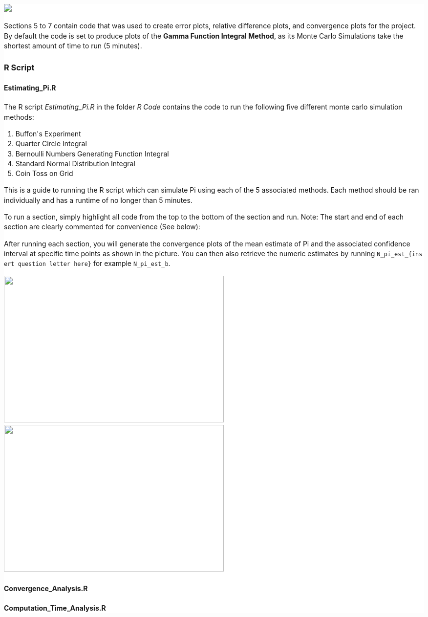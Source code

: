<img src="https://github.com/ACM40960/project-Ellen_Bennett/blob/main/images/functions.png" width = "500" />

Sections 5 to 7 contain code that was used to create error plots, relative difference plots, and convergence plots for the project. By default the code is set to produce plots of the **Gamma Function Integral Method**, as its Monte Carlo Simulations take the shortest amount of time to run (5 minutes).

### R Script

#### Estimating_Pi.R

The R script *Estimating_Pi.R* in the folder *R Code* contains the code to run the following five different monte carlo simulation methods:

1. Buffon's Experiment
2. Quarter Circle Integral
3. Bernoulli Numbers Generating Function Integral
4. Standard Normal Distribution Integral
5. Coin Toss on Grid

This is a guide to running the R script which can simulate Pi using each of the 5 associated methods. 
Each method should be ran individually and has a runtime of no longer than 5 minutes.

To run a section, simply highlight all code from the top to the bottom of the section and run.
Note: The start and end of each section are clearly commented for convenience (See below):

After running each section, you will generate the convergence plots of the mean estimate of Pi and the associated confidence interval at specific time points as shown in the picture. You can then also retrieve the numeric estimates by running `N_pi_est_{insert question letter here}` for example `N_pi_est_b`.

<p float="left">
<img src="https://github.com/ACM40960/project-Ellen_Bennett/blob/main/images/How_To_Run_R_Script_1.png" width = "450" height = "300" />
<img src="https://github.com/ACM40960/project-Ellen_Bennett/blob/main/images/How_To_Run_R_Script_2.png" width = "450" height = "300"/>
</p>

#### Convergence_Analysis.R

#### Computation_Time_Analysis.R

